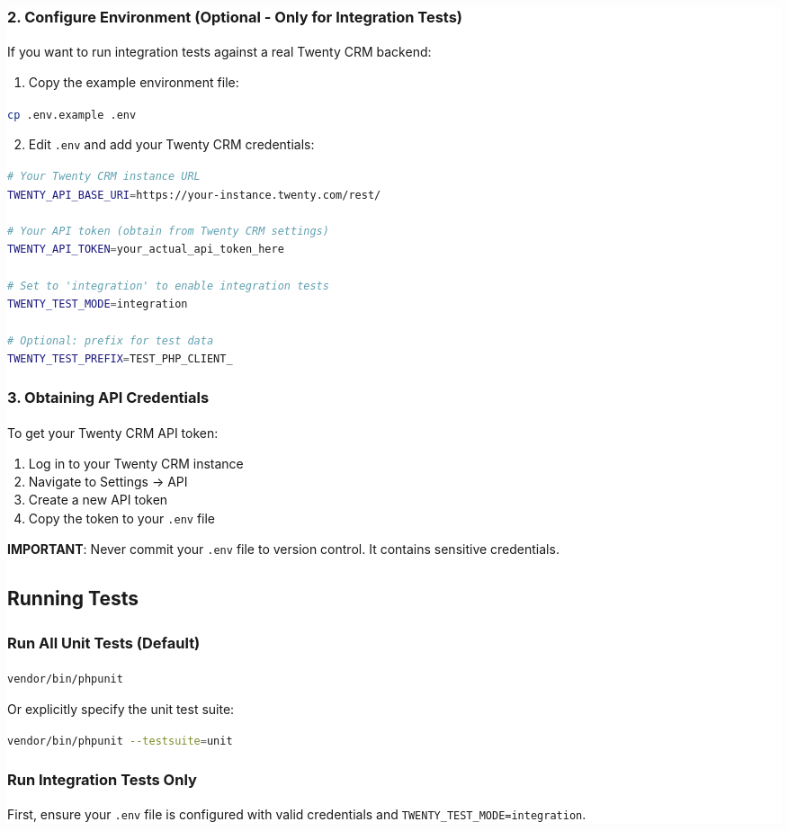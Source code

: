 ### 2. Configure Environment (Optional - Only for Integration Tests)

If you want to run integration tests against a real Twenty CRM backend:

1. Copy the example environment file:

```bash
cp .env.example .env
```

2. Edit `.env` and add your Twenty CRM credentials:

```bash
# Your Twenty CRM instance URL
TWENTY_API_BASE_URI=https://your-instance.twenty.com/rest/

# Your API token (obtain from Twenty CRM settings)
TWENTY_API_TOKEN=your_actual_api_token_here

# Set to 'integration' to enable integration tests
TWENTY_TEST_MODE=integration

# Optional: prefix for test data
TWENTY_TEST_PREFIX=TEST_PHP_CLIENT_
```

### 3. Obtaining API Credentials

To get your Twenty CRM API token:

1. Log in to your Twenty CRM instance
2. Navigate to Settings → API
3. Create a new API token
4. Copy the token to your `.env` file

**IMPORTANT**: Never commit your `.env` file to version control. It contains sensitive credentials.

## Running Tests

### Run All Unit Tests (Default)

```bash
vendor/bin/phpunit
```

Or explicitly specify the unit test suite:

```bash
vendor/bin/phpunit --testsuite=unit
```

### Run Integration Tests Only

First, ensure your `.env` file is configured with valid credentials and `TWENTY_TEST_MODE=integration`.

